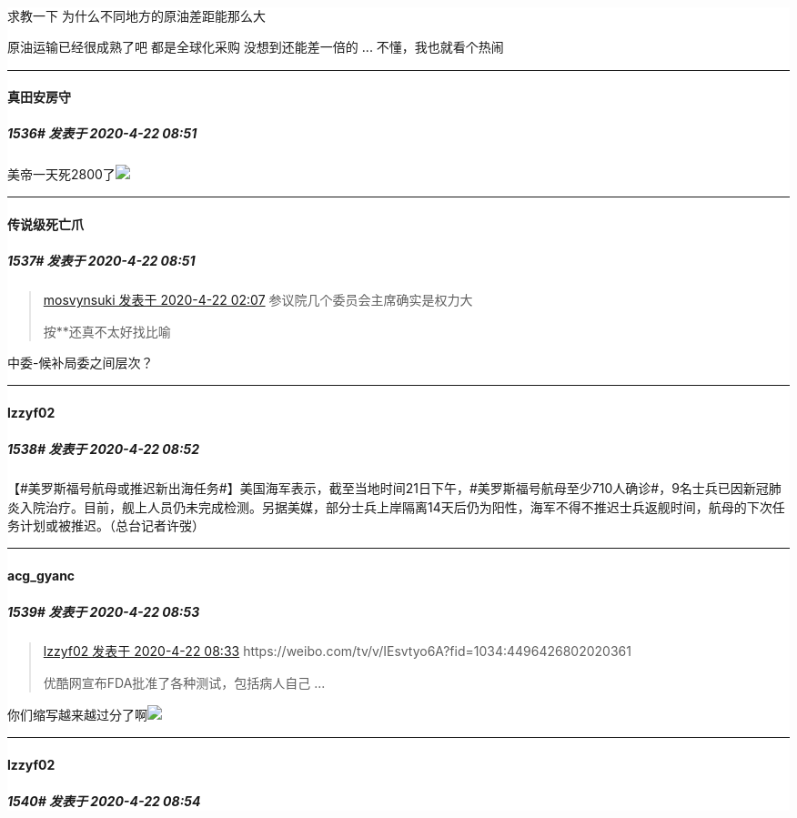 求教一下 为什么不同地方的原油差距能那么大

原油运输已经很成熟了吧 都是全球化采购 没想到还能差一倍的 ...</blockquote>
不懂，我也就看个热闹


-----

####  真田安房守  
##### 1536#       发表于 2020-4-22 08:51


美帝一天死2800了<img src="https://static.saraba1st.com/image/smiley/face2017/049.png" referrerpolicy="no-referrer">


-----

####  传说级死亡爪  
##### 1537#       发表于 2020-4-22 08:51


<blockquote><a href="httphttps://bbs.saraba1st.com/2b/forum.php?mod=redirect&amp;goto=findpost&amp;pid=47160162&amp;ptid=1925105" target="_blank">mosvynsuki 发表于 2020-4-22 02:07</a>
参议院几个委员会主席确实是权力大


按**还真不太好找比喻</blockquote>
中委-候补局委之间层次？


-----

####  lzzyf02  
##### 1538#       发表于 2020-4-22 08:52


【#美罗斯福号航母或推迟新出海任务#】美国海军表示，截至当地时间21日下午，#美罗斯福号航母至少710人确诊#，9名士兵已因新冠肺炎入院治疗。目前，舰上人员仍未完成检测。另据美媒，部分士兵上岸隔离14天后仍为阳性，海军不得不推迟士兵返舰时间，航母的下次任务计划或被推迟。（总台记者许弢）


-----

####  acg_gyanc  
##### 1539#       发表于 2020-4-22 08:53


<blockquote><a href="httphttps://bbs.saraba1st.com/2b/forum.php?mod=redirect&amp;goto=findpost&amp;pid=47160840&amp;ptid=1925105" target="_blank">lzzyf02 发表于 2020-4-22 08:33</a>
https://weibo.com/tv/v/IEsvtyo6A?fid=1034:4496426802020361

优酷网宣布FDA批准了各种测试，包括病人自己 ...</blockquote>
你们缩写越来越过分了啊<img src="https://static.saraba1st.com/image/smiley/face2017/068.png" referrerpolicy="no-referrer">


-----

####  lzzyf02  
##### 1540#       发表于 2020-4-22 08:54
